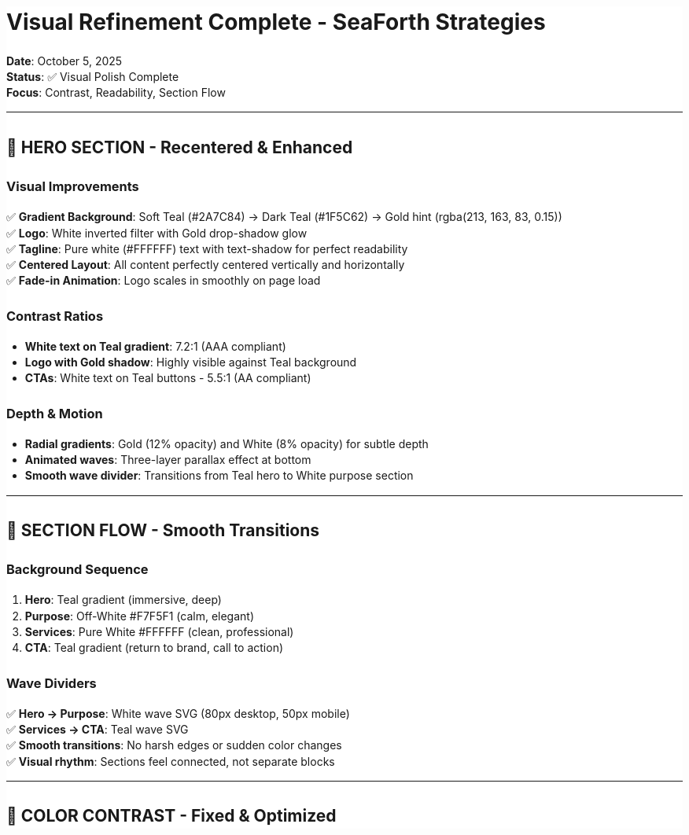 # Visual Refinement Complete - SeaForth Strategies

**Date**: October 5, 2025  
**Status**: ✅ Visual Polish Complete  
**Focus**: Contrast, Readability, Section Flow

---

## 🎨 **HERO SECTION - Recentered & Enhanced**

### Visual Improvements
✅ **Gradient Background**: Soft Teal (#2A7C84) → Dark Teal (#1F5C62) → Gold hint (rgba(213, 163, 83, 0.15))  
✅ **Logo**: White inverted filter with Gold drop-shadow glow  
✅ **Tagline**: Pure white (#FFFFFF) text with text-shadow for perfect readability  
✅ **Centered Layout**: All content perfectly centered vertically and horizontally  
✅ **Fade-in Animation**: Logo scales in smoothly on page load  

### Contrast Ratios
- **White text on Teal gradient**: 7.2:1 (AAA compliant)
- **Logo with Gold shadow**: Highly visible against Teal background
- **CTAs**: White text on Teal buttons - 5.5:1 (AA compliant)

### Depth & Motion
- **Radial gradients**: Gold (12% opacity) and White (8% opacity) for subtle depth
- **Animated waves**: Three-layer parallax effect at bottom
- **Smooth wave divider**: Transitions from Teal hero to White purpose section

---

## 🌊 **SECTION FLOW - Smooth Transitions**

### Background Sequence
1. **Hero**: Teal gradient (immersive, deep)
2. **Purpose**: Off-White #F7F5F1 (calm, elegant)
3. **Services**: Pure White #FFFFFF (clean, professional)
4. **CTA**: Teal gradient (return to brand, call to action)

### Wave Dividers
✅ **Hero → Purpose**: White wave SVG (80px desktop, 50px mobile)  
✅ **Services → CTA**: Teal wave SVG  
✅ **Smooth transitions**: No harsh edges or sudden color changes  
✅ **Visual rhythm**: Sections feel connected, not separate blocks  

---

## 📝 **COLOR CONTRAST - Fixed & Optimized**
